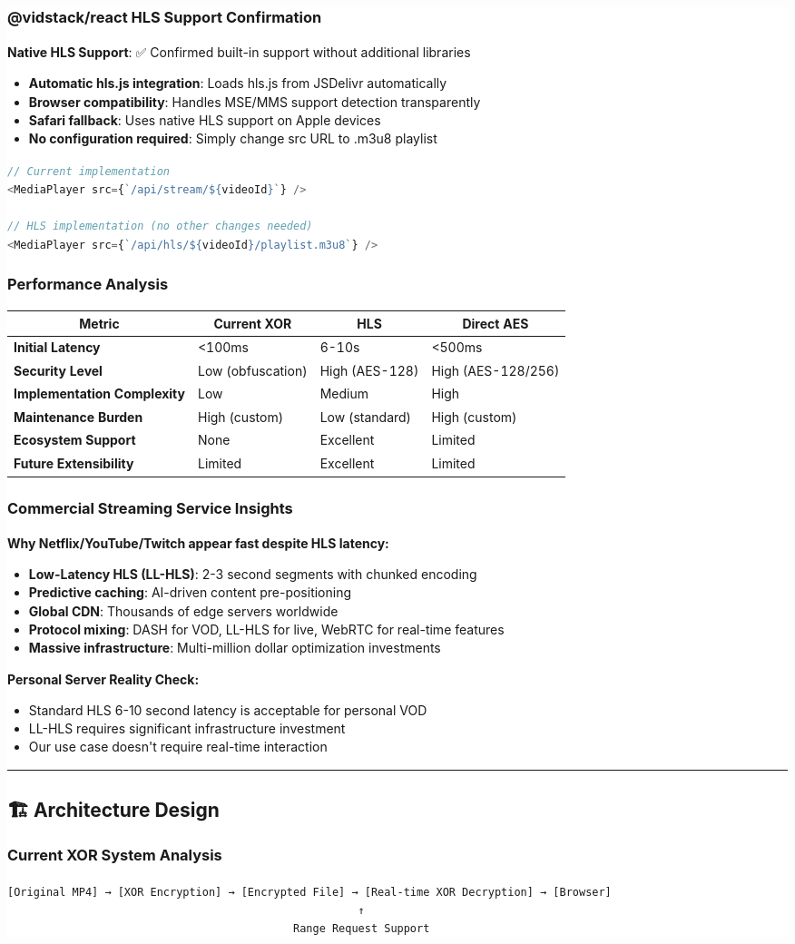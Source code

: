 ### @vidstack/react HLS Support Confirmation

**Native HLS Support**: ✅ Confirmed built-in support without additional libraries
- **Automatic hls.js integration**: Loads hls.js from JSDelivr automatically
- **Browser compatibility**: Handles MSE/MMS support detection transparently
- **Safari fallback**: Uses native HLS support on Apple devices
- **No configuration required**: Simply change src URL to .m3u8 playlist

```typescript
// Current implementation
<MediaPlayer src={`/api/stream/${videoId}`} />

// HLS implementation (no other changes needed)
<MediaPlayer src={`/api/hls/${videoId}/playlist.m3u8`} />
```

### Performance Analysis

| Metric | Current XOR | HLS | Direct AES |
|--------|-------------|-----|------------|
| **Initial Latency** | <100ms | 6-10s | <500ms |
| **Security Level** | Low (obfuscation) | High (AES-128) | High (AES-128/256) |
| **Implementation Complexity** | Low | Medium | High |
| **Maintenance Burden** | High (custom) | Low (standard) | High (custom) |
| **Ecosystem Support** | None | Excellent | Limited |
| **Future Extensibility** | Limited | Excellent | Limited |

### Commercial Streaming Service Insights

**Why Netflix/YouTube/Twitch appear fast despite HLS latency:**
- **Low-Latency HLS (LL-HLS)**: 2-3 second segments with chunked encoding
- **Predictive caching**: AI-driven content pre-positioning
- **Global CDN**: Thousands of edge servers worldwide
- **Protocol mixing**: DASH for VOD, LL-HLS for live, WebRTC for real-time features
- **Massive infrastructure**: Multi-million dollar optimization investments

**Personal Server Reality Check:**
- Standard HLS 6-10 second latency is acceptable for personal VOD
- LL-HLS requires significant infrastructure investment
- Our use case doesn't require real-time interaction

---

## 🏗️ Architecture Design

### Current XOR System Analysis

```
[Original MP4] → [XOR Encryption] → [Encrypted File] → [Real-time XOR Decryption] → [Browser]
                                                      ↑
                                            Range Request Support
```
